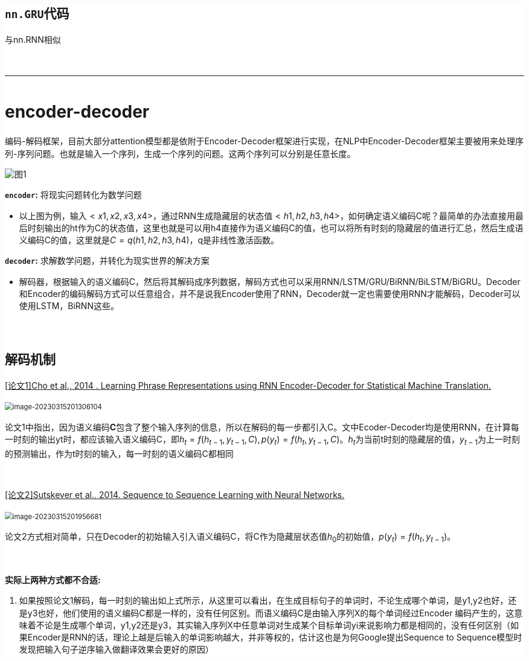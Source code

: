 
## `nn.GRU`代码

与nn.RNN相似

<br>

---

# encoder-decoder

编码-解码框架，目前大部分attention模型都是依附于Encoder-Decoder框架进行实现，在NLP中Encoder-Decoder框架主要被用来处理序列-序列问题。也就是输入一个序列，生成一个序列的问题。这两个序列可以分别是任意长度。



![图1](https://img-blog.csdnimg.cn/20200321173021798.png?x-oss-process=image/watermark,type_ZmFuZ3poZW5naGVpdGk,shadow_10,text_aHR0cHM6Ly9ibG9nLmNzZG4ubmV0L1RpbmsxOTk1,size_16,color_FFFFFF,t_70)



**`encoder`:** 将现实问题转化为数学问题

- 以上图为例，输入$<x1,x2,x3,x4>$，通过RNN生成隐藏层的状态值$<h1,h2,h3,h4>$，如何确定语义编码C呢？最简单的办法直接用最后时刻输出的ht作为C的状态值，这里也就是可以用h4直接作为语义编码C的值，也可以将所有时刻的隐藏层的值进行汇总，然后生成语义编码C的值，这里就是$C=q(h1,h2,h3,h4)$，q是非线性激活函数。

**`decoder`:**  求解数学问题，并转化为现实世界的解决方案

- 解码器，根据输入的语义编码C，然后将其解码成序列数据，解码方式也可以采用RNN/LSTM/GRU/BiRNN/BiLSTM/BiGRU。Decoder和Encoder的编码解码方式可以任意组合，并不是说我Encoder使用了RNN，Decoder就一定也需要使用RNN才能解码，Decoder可以使用LSTM，BiRNN这些。

<br>

## 解码机制

[[论文1\]Cho et al., 2014 . Learning Phrase Representations using RNN Encoder-Decoder for Statistical Machine Translation.](https://arxiv.org/abs/1406.1078)

<img src="D:\Programming code\markdown\notebook\语音基础\NLP\image-20230315201306104.png" alt="image-20230315201306104" style="zoom:80%;" />

论文1中指出，因为语义编码**C**包含了整个输入序列的信息，所以在解码的每一步都引入C。文中Ecoder-Decoder均是使用RNN，在计算每一时刻的输出yt时，都应该输入语义编码C，即$h_t = f(h_{t-1},y_{t-1},C),p(y_t) = f(h_t,y_{t-1},C)$。$h_t$为当前t时刻的隐藏层的值，$y_{t-1}$为上一时刻的预测输出，作为t时刻的输入，每一时刻的语义编码C都相同

<br>

[[论文2]Sutskever et al., 2014. Sequence to Sequence Learning with Neural Networks.](https://arxiv.org/abs/1409.3215)

<img src="D:\Programming code\markdown\notebook\语音基础\NLP\image-20230315201956681.png" alt="image-20230315201956681" style="zoom:80%;" />

论文2方式相对简单，只在Decoder的初始输入引入语义编码C，将C作为隐藏层状态值$h_0$的初始值，$p(y_t) = f(h_t,y_{t-1})$。

<br>

**实际上两种方式都不合适:**

1. 如果按照论文1解码，每一时刻的输出如上式所示，从这里可以看出，在生成目标句子的单词时，不论生成哪个单词，是y1,y2也好，还是y3也好，他们使用的语义编码C都是一样的，没有任何区别。而语义编码C是由输入序列X的每个单词经过Encoder 编码产生的，这意味着不论是生成哪个单词，y1,y2还是y3，其实输入序列X中任意单词对生成某个目标单词yi来说影响力都是相同的，没有任何区别（如果Encoder是RNN的话，理论上越是后输入的单词影响越大，并非等权的，估计这也是为何Google提出Sequence to Sequence模型时发现把输入句子逆序输入做翻译效果会更好的原因）

